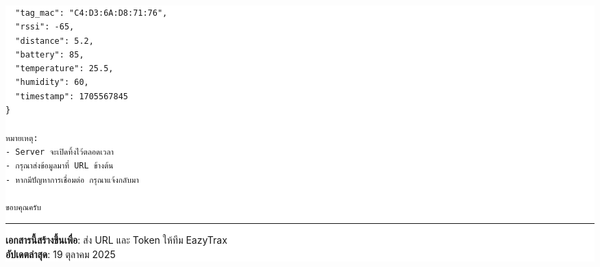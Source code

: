 ```
  "tag_mac": "C4:D3:6A:D8:71:76",
  "rssi": -65,
  "distance": 5.2,
  "battery": 85,
  "temperature": 25.5,
  "humidity": 60,
  "timestamp": 1705567845
}

หมายเหตุ:
- Server จะเปิดทิ้งไว้ตลอดเวลา
- กรุณาส่งข้อมูลมาที่ URL ข้างต้น
- หากมีปัญหาการเชื่อมต่อ กรุณาแจ้งกลับมา

ขอบคุณครับ
```

---

**เอกสารนี้สร้างขึ้นเพื่อ**: ส่ง URL และ Token ให้ทีม EazyTrax  
**อัปเดตล่าสุด**: 19 ตุลาคม 2025

